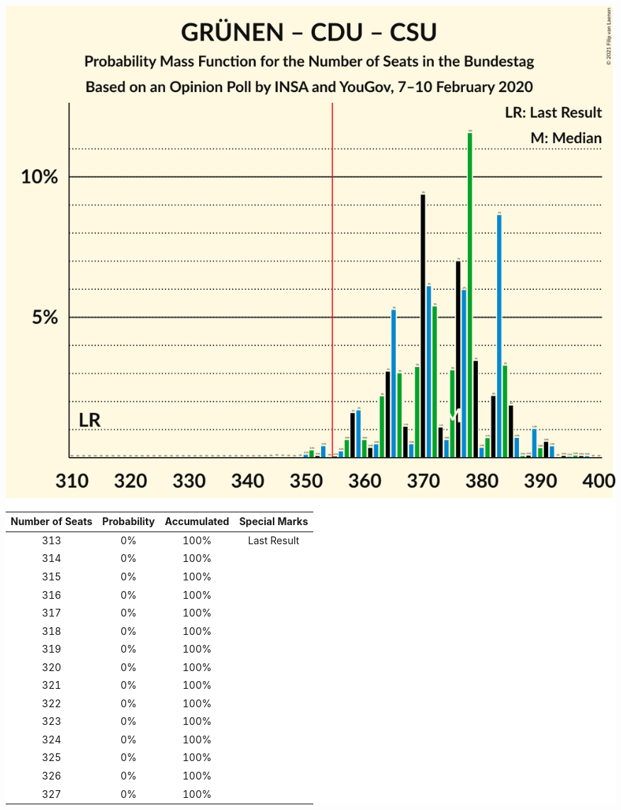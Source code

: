 ![Graph with seats probability mass function not yet produced](2020-02-10-INSAandYouGov-coalitions-seats-pmf-grünen–cdu–csu.png "Seats Probability Mass Function")

| Number of Seats | Probability | Accumulated | Special Marks |
|:---------------:|:-----------:|:-----------:|:-------------:|
| 313 | 0% | 100% | Last Result |
| 314 | 0% | 100% |  |
| 315 | 0% | 100% |  |
| 316 | 0% | 100% |  |
| 317 | 0% | 100% |  |
| 318 | 0% | 100% |  |
| 319 | 0% | 100% |  |
| 320 | 0% | 100% |  |
| 321 | 0% | 100% |  |
| 322 | 0% | 100% |  |
| 323 | 0% | 100% |  |
| 324 | 0% | 100% |  |
| 325 | 0% | 100% |  |
| 326 | 0% | 100% |  |
| 327 | 0% | 100% |  |